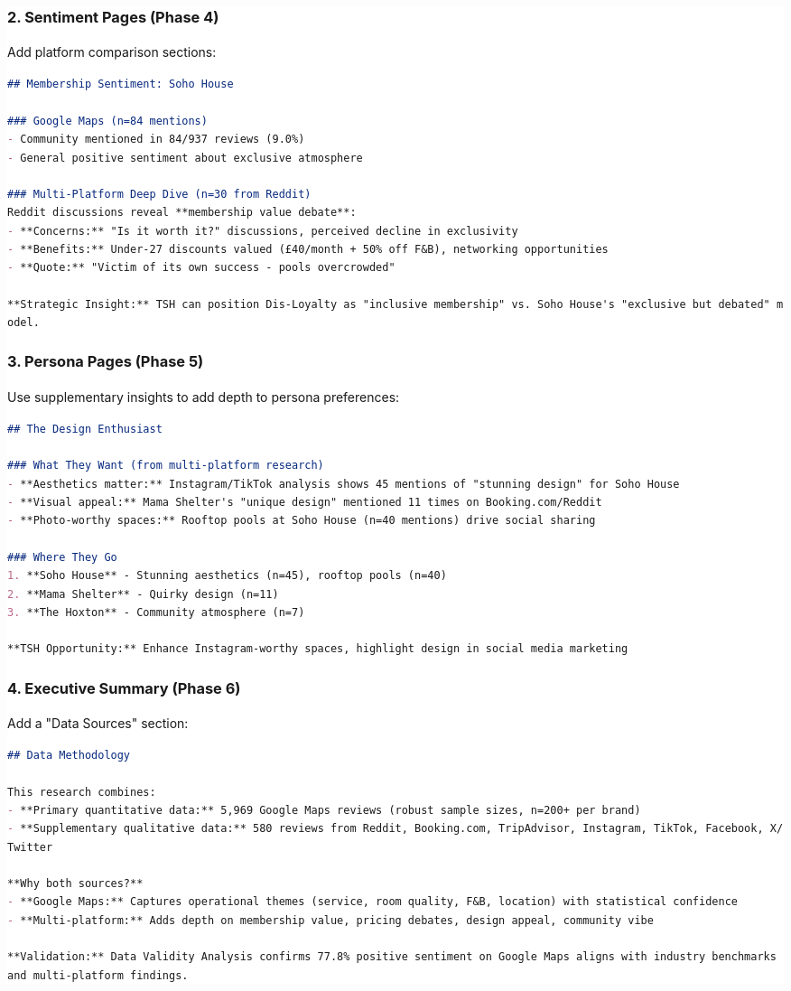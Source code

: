 ### 2. **Sentiment Pages** (Phase 4)

Add platform comparison sections:

```markdown
## Membership Sentiment: Soho House

### Google Maps (n=84 mentions)
- Community mentioned in 84/937 reviews (9.0%)
- General positive sentiment about exclusive atmosphere

### Multi-Platform Deep Dive (n=30 from Reddit)
Reddit discussions reveal **membership value debate**:
- **Concerns:** "Is it worth it?" discussions, perceived decline in exclusivity
- **Benefits:** Under-27 discounts valued (£40/month + 50% off F&B), networking opportunities
- **Quote:** "Victim of its own success - pools overcrowded"

**Strategic Insight:** TSH can position Dis-Loyalty as "inclusive membership" vs. Soho House's "exclusive but debated" model.
```

### 3. **Persona Pages** (Phase 5)

Use supplementary insights to add depth to persona preferences:

```markdown
## The Design Enthusiast

### What They Want (from multi-platform research)
- **Aesthetics matter:** Instagram/TikTok analysis shows 45 mentions of "stunning design" for Soho House
- **Visual appeal:** Mama Shelter's "unique design" mentioned 11 times on Booking.com/Reddit
- **Photo-worthy spaces:** Rooftop pools at Soho House (n=40 mentions) drive social sharing

### Where They Go
1. **Soho House** - Stunning aesthetics (n=45), rooftop pools (n=40)
2. **Mama Shelter** - Quirky design (n=11)
3. **The Hoxton** - Community atmosphere (n=7)

**TSH Opportunity:** Enhance Instagram-worthy spaces, highlight design in social media marketing
```

### 4. **Executive Summary** (Phase 6)

Add a "Data Sources" section:

```markdown
## Data Methodology

This research combines:
- **Primary quantitative data:** 5,969 Google Maps reviews (robust sample sizes, n=200+ per brand)
- **Supplementary qualitative data:** 580 reviews from Reddit, Booking.com, TripAdvisor, Instagram, TikTok, Facebook, X/Twitter

**Why both sources?**
- **Google Maps:** Captures operational themes (service, room quality, F&B, location) with statistical confidence
- **Multi-platform:** Adds depth on membership value, pricing debates, design appeal, community vibe

**Validation:** Data Validity Analysis confirms 77.8% positive sentiment on Google Maps aligns with industry benchmarks and multi-platform findings.
```
